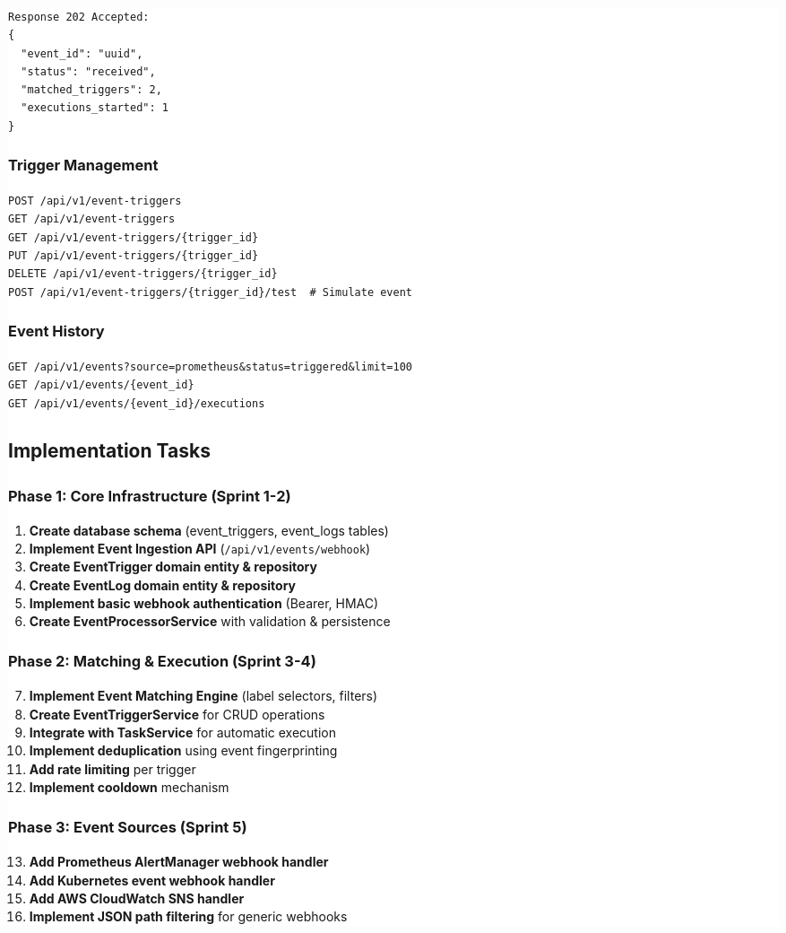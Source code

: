 ```http
Response 202 Accepted:
{
  "event_id": "uuid",
  "status": "received",
  "matched_triggers": 2,
  "executions_started": 1
}
```

### Trigger Management
```http
POST /api/v1/event-triggers
GET /api/v1/event-triggers
GET /api/v1/event-triggers/{trigger_id}
PUT /api/v1/event-triggers/{trigger_id}
DELETE /api/v1/event-triggers/{trigger_id}
POST /api/v1/event-triggers/{trigger_id}/test  # Simulate event
```

### Event History
```http
GET /api/v1/events?source=prometheus&status=triggered&limit=100
GET /api/v1/events/{event_id}
GET /api/v1/events/{event_id}/executions
```

## Implementation Tasks

### Phase 1: Core Infrastructure (Sprint 1-2)
1. **Create database schema** (event_triggers, event_logs tables)
2. **Implement Event Ingestion API** (`/api/v1/events/webhook`)
3. **Create EventTrigger domain entity & repository**
4. **Create EventLog domain entity & repository**
5. **Implement basic webhook authentication** (Bearer, HMAC)
6. **Create EventProcessorService** with validation & persistence

### Phase 2: Matching & Execution (Sprint 3-4)
7. **Implement Event Matching Engine** (label selectors, filters)
8. **Create EventTriggerService** for CRUD operations
9. **Integrate with TaskService** for automatic execution
10. **Implement deduplication** using event fingerprinting
11. **Add rate limiting** per trigger
12. **Implement cooldown** mechanism

### Phase 3: Event Sources (Sprint 5)
13. **Add Prometheus AlertManager webhook handler**
14. **Add Kubernetes event webhook handler**
15. **Add AWS CloudWatch SNS handler**
16. **Implement JSON path filtering** for generic webhooks
